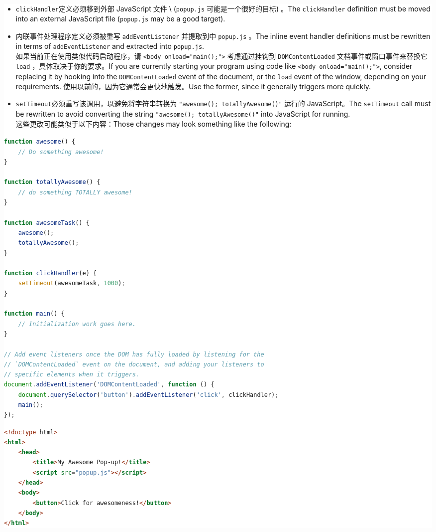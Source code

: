 *   <span data-ttu-id="b0d95-130">`clickHandler`定义必须移到外部 JavaScript 文件 \ (`popup.js` 可能是一个很好的目标) 。</span><span class="sxs-lookup"><span data-stu-id="b0d95-130">The `clickHandler` definition must be moved into an external JavaScript file \(`popup.js` may be a good target).</span></span>  
*   <span data-ttu-id="b0d95-131">内联事件处理程序定义必须被重写 `addEventListener` 并提取到中 `popup.js` 。</span><span class="sxs-lookup"><span data-stu-id="b0d95-131">The inline event handler definitions must be rewritten in terms of `addEventListener` and extracted into `popup.js`.</span></span>  
    <span data-ttu-id="b0d95-132">如果当前正在使用类似代码启动程序，请 `<body onload="main();">` 考虑通过挂钩到 `DOMContentLoaded` 文档事件或窗口事件来替换它 `load` ，具体取决于你的要求。</span><span class="sxs-lookup"><span data-stu-id="b0d95-132">If you are currently starting your program using code like `<body onload="main();">`, consider replacing it by hooking into the `DOMContentLoaded` event of the document, or the `load` event of the window, depending on your requirements.</span></span>  <span data-ttu-id="b0d95-133">使用以前的，因为它通常会更快地触发。</span><span class="sxs-lookup"><span data-stu-id="b0d95-133">Use the former, since it generally triggers more quickly.</span></span>  

*   <span data-ttu-id="b0d95-134">`setTimeout`必须重写该调用，以避免将字符串转换为 `"awesome(); totallyAwesome()"` 运行的 JavaScript。</span><span class="sxs-lookup"><span data-stu-id="b0d95-134">The `setTimeout` call must be rewritten to avoid converting the string `"awesome(); totallyAwesome()"` into JavaScript for running.</span></span>  
    <span data-ttu-id="b0d95-135">这些更改可能类似于以下内容：</span><span class="sxs-lookup"><span data-stu-id="b0d95-135">Those changes may look something like the following:</span></span>  

```javascript
function awesome() {
    // Do something awesome!
}

function totallyAwesome() {
    // do something TOTALLY awesome!
}

function awesomeTask() {
    awesome();
    totallyAwesome();
}

function clickHandler(e) {
    setTimeout(awesomeTask, 1000);
}

function main() {
    // Initialization work goes here.
}

// Add event listeners once the DOM has fully loaded by listening for the
// `DOMContentLoaded` event on the document, and adding your listeners to
// specific elements when it triggers.
document.addEventListener('DOMContentLoaded', function () {
    document.querySelector('button').addEventListener('click', clickHandler);
    main();
});
```  

```html
<!doctype html>
<html>
    <head>
        <title>My Awesome Pop-up!</title>
        <script src="popup.js"></script>
    </head>
    <body>
        <button>Click for awesomeness!</button>
    </body>
</html>
```  
